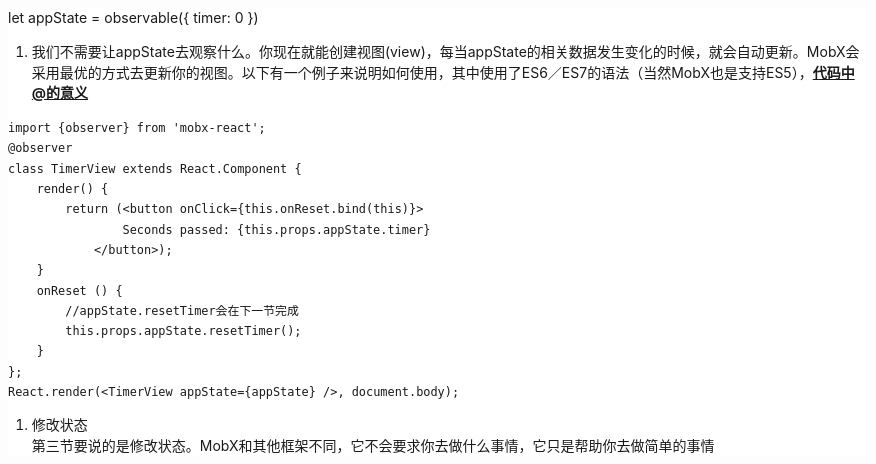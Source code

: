 <span class="hljs-keyword">let</span> appState = observable({
    <span class="hljs-attr">timer</span>: <span class="hljs-number">0</span>
})</code></pre>
<ol><li><p>我们不需要让appState去观察什么。你现在就能创建视图(view)，每当appState的相关数据发生变化的时候，就会自动更新。MobX会采用最优的方式去更新你的视图。以下有一个例子来说明如何使用，其中使用了ES6／ES7的语法（当然MobX也是支持ES5），<strong><a href="http://es6.ruanyifeng.com/#docs/decorator" rel="nofollow noreferrer" target="_blank">代码中@的意义</a></strong></p></li></ol>
<div class="widget-codetool" style="display:none;">
      <div class="widget-codetool--inner">
      <span class="selectCode code-tool" data-toggle="tooltip" data-placement="top" title="" data-original-title="全选"></span>
      <span type="button" class="copyCode code-tool" data-toggle="tooltip" data-placement="top" data-clipboard-text="import {observer} from 'mobx-react';
@observer
class TimerView extends React.Component {
    render() {
        return (<button onClick={this.onReset.bind(this)}>
                Seconds passed: {this.props.appState.timer}
            </button>);
    }
    onReset () {
        //appState.resetTimer会在下一节完成
        this.props.appState.resetTimer();
    }
};
React.render(<TimerView appState={appState} />, document.body);" title="" data-original-title="复制"></span>
      <span type="button" class="saveToNote code-tool" data-toggle="tooltip" data-placement="top" title="" data-original-title="放进笔记"></span>
      </div>
      </div><pre class="javascript hljs"><code class="javascript"><span class="hljs-keyword">import</span> {observer} <span class="hljs-keyword">from</span> <span class="hljs-string">'mobx-react'</span>;
@observer
<span class="hljs-class"><span class="hljs-keyword">class</span> <span class="hljs-title">TimerView</span> <span class="hljs-keyword">extends</span> <span class="hljs-title">React</span>.<span class="hljs-title">Component</span> </span>{
    render() {
        <span class="hljs-keyword">return</span> (<span class="xml"><span class="hljs-tag">&lt;<span class="hljs-name">button</span> <span class="hljs-attr">onClick</span>=<span class="hljs-string">{this.onReset.bind(this)}</span>&gt;</span>
                Seconds passed: {this.props.appState.timer}
            <span class="hljs-tag">&lt;/<span class="hljs-name">button</span>&gt;</span></span>);
    }
    onReset () {
        <span class="hljs-comment">//appState.resetTimer会在下一节完成</span>
        <span class="hljs-keyword">this</span>.props.appState.resetTimer();
    }
};
React.render(<span class="xml"><span class="hljs-tag">&lt;<span class="hljs-name">TimerView</span> <span class="hljs-attr">appState</span>=<span class="hljs-string">{appState}</span> /&gt;</span>, document.body);</span></code></pre>
<ol><li><p>修改状态<br>第三节要说的是修改状态。MobX和其他框架不同，它不会要求你去做什么事情，它只是帮助你去做简单的事情</p></li></ol>
<div class="widget-codetool" style="display:none;">
      <div class="widget-codetool--inner">
      <span class="selectCode code-tool" data-toggle="tooltip" data-placement="top" title="" data-original-title="全选"></span>
      <span type="button" class="copyCode code-tool" data-toggle="tooltip" data-placement="top" data-clipboard-text="appState.resetTimer = action(function reset() {
    appState.timer = 0;
});
setInterval(action(function tick() {
    appState.timer += 1;
}), 1000);" title="" data-original-title="复制"></span>
      <span type="button" class="saveToNote code-tool" data-toggle="tooltip" data-placement="top" title="" data-original-title="放进笔记"></span>